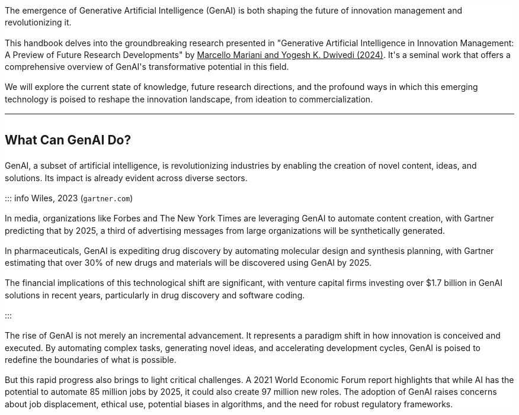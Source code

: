 The emergence of Generative Artificial Intelligence (GenAI) is both shaping the future of innovation management and revolutionizing it.

This handbook delves into the groundbreaking research presented in "Generative Artificial Intelligence in Innovation Management: A Preview of Future Research Developments" by [<VPIcon icon="fas fa-globe"/>Marcello Mariani and Yogesh K. Dwivedi (2024)](https://ideas.repec.org/a/eee/jbrese/v175y2024ics0148296324000468.html). It's a seminal work that offers a comprehensive overview of GenAI's transformative potential in this field.

We will explore the current state of knowledge, future research directions, and the profound ways in which this emerging technology is poised to reshape the innovation landscape, from ideation to commercialization.

---

## What Can GenAI Do?

GenAI, a subset of artificial intelligence, is revolutionizing industries by enabling the creation of novel content, ideas, and solutions. Its impact is already evident across diverse sectors.

::: info Wiles, 2023 (<VPIcon icon="fas fa-globe"/><code>gartner.com</code>)

In media, organizations like Forbes and The New York Times are leveraging GenAI to automate content creation, with Gartner predicting that by 2025, a third of advertising messages from large organizations will be synthetically generated.

In pharmaceuticals, GenAI is expediting drug discovery by automating molecular design and synthesis planning, with Gartner estimating that over 30% of new drugs and materials will be discovered using GenAI by 2025.

The financial implications of this technological shift are significant, with venture capital firms investing over $1.7 billion in GenAI solutions in recent years, particularly in drug discovery and software coding.

<SiteInfo
  name="Beyond ChatGPT: The Future of Generative AI for Enterprises"
  desc="#ChatGPT is just the beginning of #GenerativeAI 💡  Generative AI is on the rise and not just in marketing and media. By 2025, Gartner expects more than 30% of new drugs and materials to be systematically discovered using generative AI techniques.  Learn the 5️⃣ industry use cases for generative AI ⬇ #GartnerIT #ChatGPT #TechInnovation #AI"
  url="https://gartner.com/en/articles/beyond-chatgpt-the-future-of-generative-ai-for-enterprises/"
  logo="https://emt.gartnerweb.com/ngw/commonassets/images/icons/Gartner_favicon@2x.png"
  preview="https://emt.gartnerweb.com/ngw/globalassets/en/articles/images/select-generative-ai-use-cases-by-industry.png"/>

:::

The rise of GenAI is not merely an incremental advancement. It represents a paradigm shift in how innovation is conceived and executed. By automating complex tasks, generating novel ideas, and accelerating development cycles, GenAI is poised to redefine the boundaries of what is possible.

But this rapid progress also brings to light critical challenges. A 2021 World Economic Forum report highlights that while AI has the potential to automate 85 million jobs by 2025, it could also create 97 million new roles. The adoption of GenAI raises concerns about job displacement, ethical use, potential biases in algorithms, and the need for robust regulatory frameworks.
